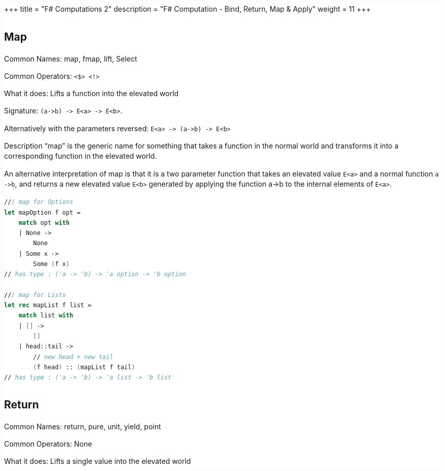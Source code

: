 +++
title = "F# Computations 2"
description = "F# Computation - Bind, Return, Map & Apply"
weight = 11
+++


## Map

Common Names: map, fmap, lift, Select

Common Operators: `<$> <!>`

What it does: Lifts a function into the elevated world

Signature: `(a->b) -> E<a> -> E<b>`. 

Alternatively with the parameters reversed: `E<a> -> (a->b) -> E<b>`

Description
“map” is the generic name for something that takes a function in the normal world and transforms it into a corresponding function in the elevated world.

An alternative interpretation of map is that it is a two parameter function that takes an elevated value `E<a>` and a normal function `a->b`, and returns a new elevated value `E<b>` generated by applying the function a->b to the internal elements of `E<a>`.

```fsharp
/// map for Options
let mapOption f opt =
    match opt with
    | None ->
        None
    | Some x ->
        Some (f x)
// has type : ('a -> 'b) -> 'a option -> 'b option

/// map for Lists
let rec mapList f list =
    match list with
    | [] ->
        []
    | head::tail ->
        // new head + new tail
        (f head) :: (mapList f tail)
// has type : ('a -> 'b) -> 'a list -> 'b list
```

## Return

Common Names: return, pure, unit, yield, point

Common Operators: None

What it does: Lifts a single value into the elevated world
